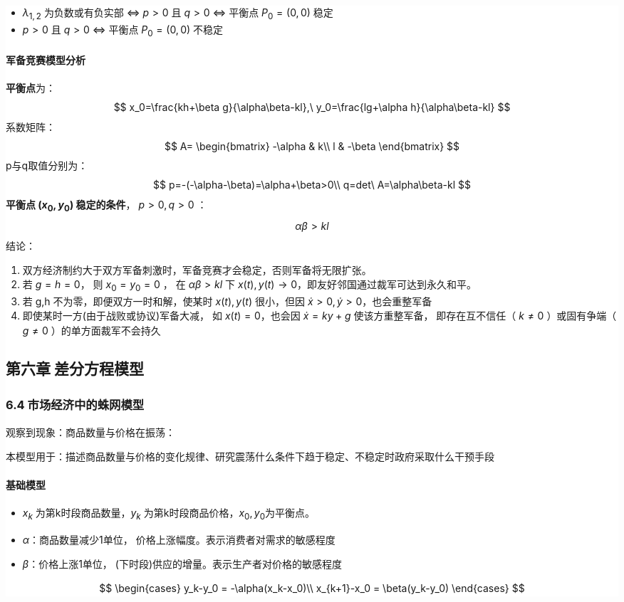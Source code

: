 * $\lambda_{1,2}$ 为负数或有负实部 $\iff$ $p>0$ 且 $q>0$ $\iff$ 平衡点 $P_0=(0,0)$ 稳定
* $p>0$ 且 $q>0$ $\iff$ 平衡点 $P_0=(0,0)$ 不稳定

#### 军备竞赛模型分析

**平衡点**为：
$$
x_0=\frac{kh+\beta g}{\alpha\beta-kl},\ y_0=\frac{lg+\alpha h}{\alpha\beta-kl}
$$
系数矩阵：
$$
A=
\begin{bmatrix}
-\alpha & k\\
l & -\beta
\end{bmatrix}
$$
p与q取值分别为：
$$
p=-(-\alpha-\beta)=\alpha+\beta>0\\
q=det\ A=\alpha\beta-kl
$$
**平衡点 $(x_0,y_0)$ 稳定的条件**， $p>0,q>0$ ：
$$
\alpha\beta>kl
$$
结论：

1. 双方经济制约大于双方军备刺激时，军备竞赛才会稳定，否则军备将无限扩张。
2. 若 $g=h=0$， 则 $x_0=y_0=0$ ， 在 $\alpha\beta>kl$ 下 $x(t), y(t)\to0$，即友好邻国通过裁军可达到永久和平。
3. 若 g,h 不为零，即便双方一时和解，使某时 $x(t), y(t)$ 很小，但因 $\dot x>0,\dot y>0$，也会重整军备
4. 即使某时一方(由于战败或协议)军备大减， 如 $x(t)=0$，也会因 $\dot x=ky+g$ 使该方重整军备，
   即存在互不信任（ $k\neq 0$ ）或固有争端（ $g\neq 0$ ）的单方面裁军不会持久

## 第六章 差分方程模型

### 6.4 市场经济中的蛛网模型

观察到现象：商品数量与价格在振荡：

本模型用于：描述商品数量与价格的变化规律、研究震荡什么条件下趋于稳定、不稳定时政府采取什么干预手段

#### 基础模型

* $x_k$ 为第k时段商品数量，$y_k$ 为第k时段商品价格，$x_0,y_0$为平衡点。

* $\alpha$：商品数量减少1单位， 价格上涨幅度。表示消费者对需求的敏感程度
* $\beta$：价格上涨1单位， (下时段)供应的增量。表示生产者对价格的敏感程度

$$
\begin{cases}
y_k-y_0 = -\alpha(x_k-x_0)\\
x_{k+1}-x_0 = \beta(y_k-y_0)
\end{cases}
$$
